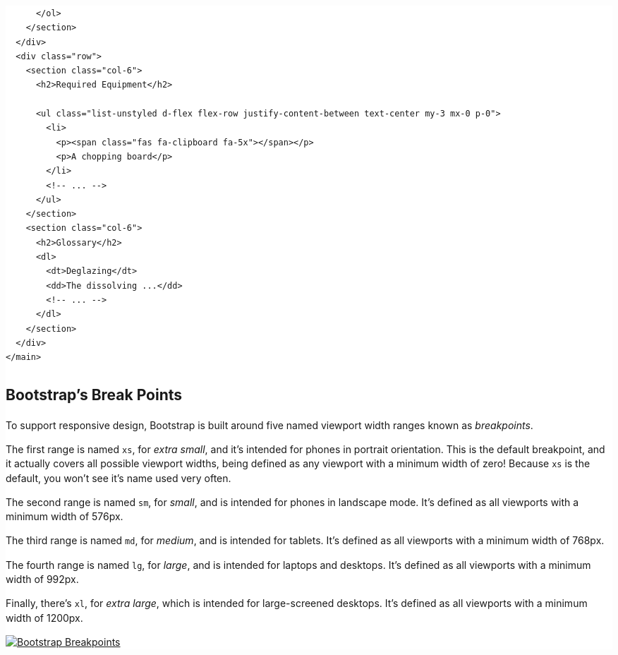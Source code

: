 ```XHTML
      </ol>
    </section>
  </div>
  <div class="row">
    <section class="col-6">
      <h2>Required Equipment</h2>
      
      <ul class="list-unstyled d-flex flex-row justify-content-between text-center my-3 mx-0 p-0">
        <li>
          <p><span class="fas fa-clipboard fa-5x"></span></p>
          <p>A chopping board</p>
        </li>
        <!-- ... -->
      </ul>
    </section>
    <section class="col-6">
      <h2>Glossary</h2>
      <dl>
        <dt>Deglazing</dt>
        <dd>The dissolving ...</dd>
        <!-- ... -->
      </dl>
    </section>
  </div>
</main>
```

## Bootstrap’s Break Points

To support responsive design, Bootstrap is built around five named viewport width ranges known as _breakpoints_.

The first range is named `xs`, for _extra small_, and it’s intended for phones in portrait orientation. This is the default breakpoint, and it actually covers all possible viewport widths, being defined as any viewport with a minimum width of zero! Because `xs` is the default, you won’t see it’s name used very often.

The second range is named `sm`, for _small_, and is intended for phones in landscape mode. It’s defined as all viewports with a minimum width of 576px.

The third range is named `md`, for _medium_, and is intended for tablets. It’s defined as all viewports with a minimum width of 768px.

The fourth range is named `lg`, for _large_, and is intended for laptops and desktops. It’s defined as all viewports with a minimum width of 992px.

Finally, there’s `xl`, for _extra large_, which is intended for large-screened desktops. It’s defined as all viewports with a minimum width of 1200px.

[![Bootstrap Breakpoints](https://www.bartbusschots.ie/s/wp-content/uploads/2018/07/Screen-Shot-2018-07-14-at-15.50.50.png)](https://www.bartbusschots.ie/s/wp-content/uploads/2018/07/Screen-Shot-2018-07-14-at-15.50.50.png)
